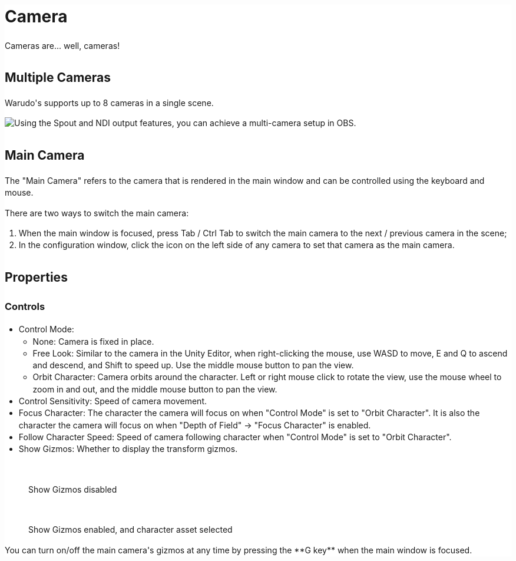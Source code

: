 # Camera

Cameras are... well, cameras!

## Multiple Cameras

Warudo's supports up to 8 cameras in a single scene.

![Using the Spout and NDI output features, you can achieve a multi-camera setup in OBS.](https://user-images.githubusercontent.com/3406505/181742333-40660636-1947-46eb-b1be-7f8a19c2274f.png)

## Main Camera

The "Main Camera" refers to the camera that is rendered in the main window and can be controlled using the keyboard and mouse.

There are two ways to switch the main camera:

1. When the main window is focused, press Tab / Ctrl Tab to switch the main camera to the next / previous camera in the scene;
2. In the configuration window, click the icon on the left side of any camera to set that camera as the main camera.

## Properties

### Controls

* Control Mode:
  * None: Camera is fixed in place.
  * Free Look: Similar to the camera in the Unity Editor, when right-clicking the mouse, use WASD to move, E and Q to ascend and descend, and Shift to speed up. Use the middle mouse button to pan the view.
  * Orbit Character: Camera orbits around the character. Left or right mouse click to rotate the view, use the mouse wheel to zoom in and out, and the middle mouse button to pan the view.
* Control Sensitivity: Speed of camera movement.
* Focus Character: The character the camera will focus on when "Control Mode" is set to "Orbit Character". It is also the character the camera will focus on when "Depth of Field" -> "Focus Character" is enabled.
* Follow Character Speed: Speed of camera following character when "Control Mode" is set to "Orbit Character".
* Show Gizmos: Whether to display the transform gizmos.

<div>

<figure><img src="/images/Warudo_2022-10-16-05-44-53_1024x1024.png" alt="" /><figcaption><p>Show Gizmos disabled</p></figcaption></figure>

 

<figure><img src="/images/Warudo_2022-10-16-05-44-42_1024x1024.png" alt="" /><figcaption><p>Show Gizmos enabled, and character asset selected</p></figcaption></figure>

</div>

<div className="hint hint-success">
You can turn on/off the main camera's gizmos at any time by pressing the **G key** when the main window is focused.
</div>
